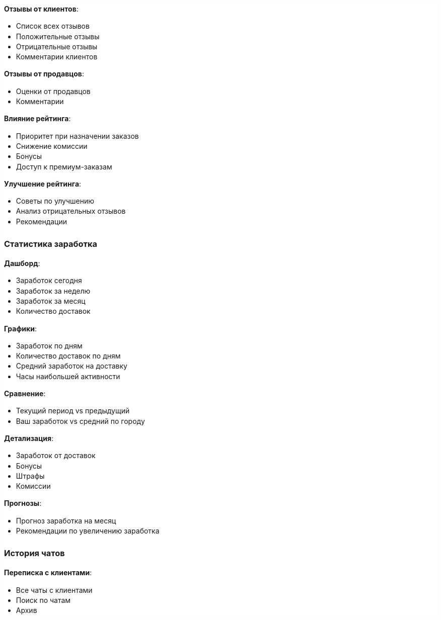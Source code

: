 **Отзывы от клиентов**:
- Список всех отзывов
- Положительные отзывы
- Отрицательные отзывы
- Комментарии клиентов

**Отзывы от продавцов**:
- Оценки от продавцов
- Комментарии

**Влияние рейтинга**:
- Приоритет при назначении заказов
- Снижение комиссии
- Бонусы
- Доступ к премиум-заказам

**Улучшение рейтинга**:
- Советы по улучшению
- Анализ отрицательных отзывов
- Рекомендации

### Статистика заработка

**Дашборд**:
- Заработок сегодня
- Заработок за неделю
- Заработок за месяц
- Количество доставок

**Графики**:
- Заработок по дням
- Количество доставок по дням
- Средний заработок на доставку
- Часы наибольшей активности

**Сравнение**:
- Текущий период vs предыдущий
- Ваш заработок vs средний по городу

**Детализация**:
- Заработок от доставок
- Бонусы
- Штрафы
- Комиссии

**Прогнозы**:
- Прогноз заработка на месяц
- Рекомендации по увеличению заработка

### История чатов

**Переписка с клиентами**:
- Все чаты с клиентами
- Поиск по чатам
- Архив

